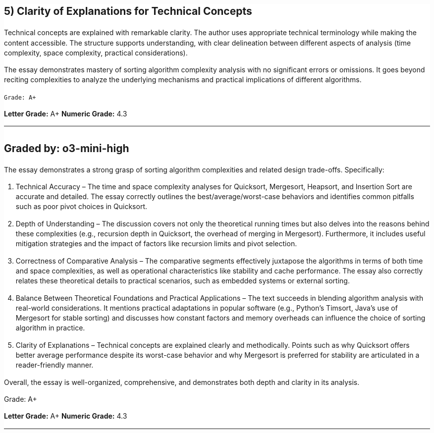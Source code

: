 ## 5) Clarity of Explanations for Technical Concepts
Technical concepts are explained with remarkable clarity. The author uses appropriate technical terminology while making the content accessible. The structure supports understanding, with clear delineation between different aspects of analysis (time complexity, space complexity, practical considerations).

The essay demonstrates mastery of sorting algorithm complexity analysis with no significant errors or omissions. It goes beyond reciting complexities to analyze the underlying mechanisms and practical implications of different algorithms.

```
Grade: A+
```

**Letter Grade:** A+
**Numeric Grade:** 4.3

---

## Graded by: o3-mini-high

The essay demonstrates a strong grasp of sorting algorithm complexities and related design trade-offs. Specifically:

1. Technical Accuracy – The time and space complexity analyses for Quicksort, Mergesort, Heapsort, and Insertion Sort are accurate and detailed. The essay correctly outlines the best/average/worst-case behaviors and identifies common pitfalls such as poor pivot choices in Quicksort.

2. Depth of Understanding – The discussion covers not only the theoretical running times but also delves into the reasons behind these complexities (e.g., recursion depth in Quicksort, the overhead of merging in Mergesort). Furthermore, it includes useful mitigation strategies and the impact of factors like recursion limits and pivot selection.

3. Correctness of Comparative Analysis – The comparative segments effectively juxtapose the algorithms in terms of both time and space complexities, as well as operational characteristics like stability and cache performance. The essay also correctly relates these theoretical details to practical scenarios, such as embedded systems or external sorting.

4. Balance Between Theoretical Foundations and Practical Applications – The text succeeds in blending algorithm analysis with real-world considerations. It mentions practical adaptations in popular software (e.g., Python’s Timsort, Java’s use of Mergesort for stable sorting) and discusses how constant factors and memory overheads can influence the choice of sorting algorithm in practice.

5. Clarity of Explanations – Technical concepts are explained clearly and methodically. Points such as why Quicksort offers better average performance despite its worst-case behavior and why Mergesort is preferred for stability are articulated in a reader-friendly manner.

Overall, the essay is well-organized, comprehensive, and demonstrates both depth and clarity in its analysis.

Grade: A+

**Letter Grade:** A+
**Numeric Grade:** 4.3

---

